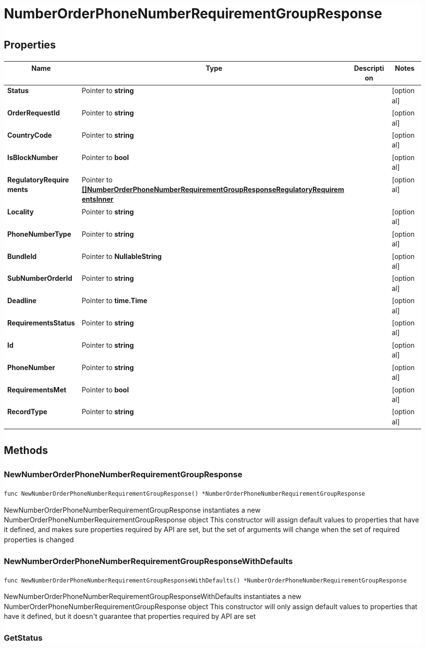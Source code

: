 # NumberOrderPhoneNumberRequirementGroupResponse

## Properties

Name | Type | Description | Notes
------------ | ------------- | ------------- | -------------
**Status** | Pointer to **string** |  | [optional] 
**OrderRequestId** | Pointer to **string** |  | [optional] 
**CountryCode** | Pointer to **string** |  | [optional] 
**IsBlockNumber** | Pointer to **bool** |  | [optional] 
**RegulatoryRequirements** | Pointer to [**[]NumberOrderPhoneNumberRequirementGroupResponseRegulatoryRequirementsInner**](NumberOrderPhoneNumberRequirementGroupResponseRegulatoryRequirementsInner.md) |  | [optional] 
**Locality** | Pointer to **string** |  | [optional] 
**PhoneNumberType** | Pointer to **string** |  | [optional] 
**BundleId** | Pointer to **NullableString** |  | [optional] 
**SubNumberOrderId** | Pointer to **string** |  | [optional] 
**Deadline** | Pointer to **time.Time** |  | [optional] 
**RequirementsStatus** | Pointer to **string** |  | [optional] 
**Id** | Pointer to **string** |  | [optional] 
**PhoneNumber** | Pointer to **string** |  | [optional] 
**RequirementsMet** | Pointer to **bool** |  | [optional] 
**RecordType** | Pointer to **string** |  | [optional] 

## Methods

### NewNumberOrderPhoneNumberRequirementGroupResponse

`func NewNumberOrderPhoneNumberRequirementGroupResponse() *NumberOrderPhoneNumberRequirementGroupResponse`

NewNumberOrderPhoneNumberRequirementGroupResponse instantiates a new NumberOrderPhoneNumberRequirementGroupResponse object
This constructor will assign default values to properties that have it defined,
and makes sure properties required by API are set, but the set of arguments
will change when the set of required properties is changed

### NewNumberOrderPhoneNumberRequirementGroupResponseWithDefaults

`func NewNumberOrderPhoneNumberRequirementGroupResponseWithDefaults() *NumberOrderPhoneNumberRequirementGroupResponse`

NewNumberOrderPhoneNumberRequirementGroupResponseWithDefaults instantiates a new NumberOrderPhoneNumberRequirementGroupResponse object
This constructor will only assign default values to properties that have it defined,
but it doesn't guarantee that properties required by API are set

### GetStatus
